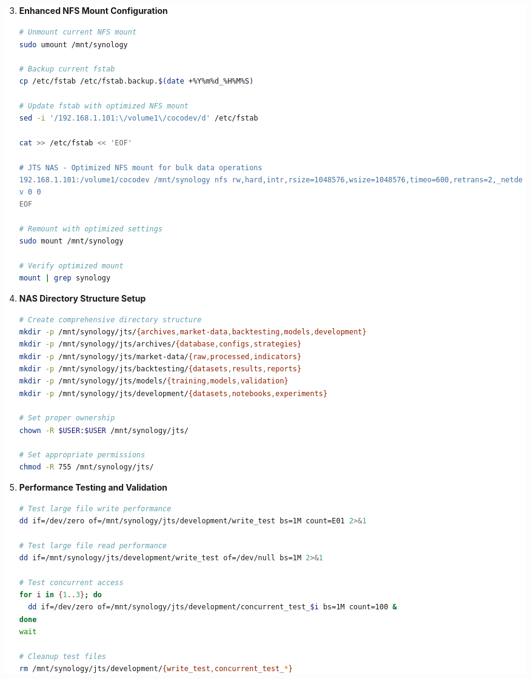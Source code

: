 3. **Enhanced NFS Mount Configuration**

   ```bash
   # Unmount current NFS mount
   sudo umount /mnt/synology

   # Backup current fstab
   cp /etc/fstab /etc/fstab.backup.$(date +%Y%m%d_%H%M%S)

   # Update fstab with optimized NFS mount
   sed -i '/192.168.1.101:\/volume1\/cocodev/d' /etc/fstab

   cat >> /etc/fstab << 'EOF'

   # JTS NAS - Optimized NFS mount for bulk data operations
   192.168.1.101:/volume1/cocodev /mnt/synology nfs rw,hard,intr,rsize=1048576,wsize=1048576,timeo=600,retrans=2,_netdev 0 0
   EOF

   # Remount with optimized settings
   sudo mount /mnt/synology

   # Verify optimized mount
   mount | grep synology
   ```

4. **NAS Directory Structure Setup**

   ```bash
   # Create comprehensive directory structure
   mkdir -p /mnt/synology/jts/{archives,market-data,backtesting,models,development}
   mkdir -p /mnt/synology/jts/archives/{database,configs,strategies}
   mkdir -p /mnt/synology/jts/market-data/{raw,processed,indicators}
   mkdir -p /mnt/synology/jts/backtesting/{datasets,results,reports}
   mkdir -p /mnt/synology/jts/models/{training,models,validation}
   mkdir -p /mnt/synology/jts/development/{datasets,notebooks,experiments}

   # Set proper ownership
   chown -R $USER:$USER /mnt/synology/jts/

   # Set appropriate permissions
   chmod -R 755 /mnt/synology/jts/
   ```

5. **Performance Testing and Validation**

   ```bash
   # Test large file write performance
   dd if=/dev/zero of=/mnt/synology/jts/development/write_test bs=1M count=E01 2>&1

   # Test large file read performance
   dd if=/mnt/synology/jts/development/write_test of=/dev/null bs=1M 2>&1

   # Test concurrent access
   for i in {1..3}; do
     dd if=/dev/zero of=/mnt/synology/jts/development/concurrent_test_$i bs=1M count=100 &
   done
   wait

   # Cleanup test files
   rm /mnt/synology/jts/development/{write_test,concurrent_test_*}
   ```
